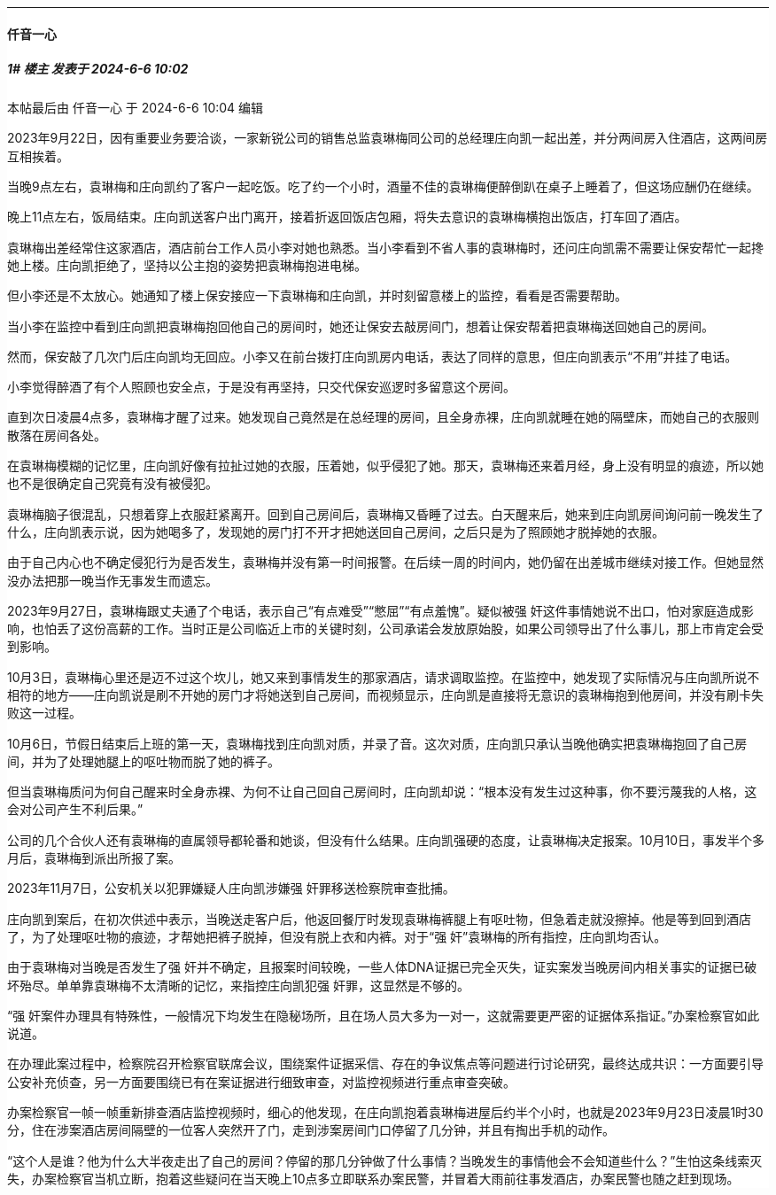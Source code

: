 ﻿
*****

####  仟音一心  
##### 1#       楼主       发表于 2024-6-6 10:02

 本帖最后由 仟音一心 于 2024-6-6 10:04 编辑 

2023年9月22日，因有重要业务要洽谈，一家新锐公司的销售总监袁琳梅同公司的总经理庄向凯一起出差，并分两间房入住酒店，这两间房互相挨着。

当晚9点左右，袁琳梅和庄向凯约了客户一起吃饭。吃了约一个小时，酒量不佳的袁琳梅便醉倒趴在桌子上睡着了，但这场应酬仍在继续。

晚上11点左右，饭局结束。庄向凯送客户出门离开，接着折返回饭店包厢，将失去意识的袁琳梅横抱出饭店，打车回了酒店。

袁琳梅出差经常住这家酒店，酒店前台工作人员小李对她也熟悉。当小李看到不省人事的袁琳梅时，还问庄向凯需不需要让保安帮忙一起搀她上楼。庄向凯拒绝了，坚持以公主抱的姿势把袁琳梅抱进电梯。

但小李还是不太放心。她通知了楼上保安接应一下袁琳梅和庄向凯，并时刻留意楼上的监控，看看是否需要帮助。

当小李在监控中看到庄向凯把袁琳梅抱回他自己的房间时，她还让保安去敲房间门，想着让保安帮着把袁琳梅送回她自己的房间。

然而，保安敲了几次门后庄向凯均无回应。小李又在前台拨打庄向凯房内电话，表达了同样的意思，但庄向凯表示“不用”并挂了电话。

小李觉得醉酒了有个人照顾也安全点，于是没有再坚持，只交代保安巡逻时多留意这个房间。

直到次日凌晨4点多，袁琳梅才醒了过来。她发现自己竟然是在总经理的房间，且全身赤裸，庄向凯就睡在她的隔壁床，而她自己的衣服则散落在房间各处。

在袁琳梅模糊的记忆里，庄向凯好像有拉扯过她的衣服，压着她，似乎侵犯了她。那天，袁琳梅还来着月经，身上没有明显的痕迹，所以她也不是很确定自己究竟有没有被侵犯。

袁琳梅脑子很混乱，只想着穿上衣服赶紧离开。回到自己房间后，袁琳梅又昏睡了过去。白天醒来后，她来到庄向凯房间询问前一晚发生了什么，庄向凯表示说，因为她喝多了，发现她的房门打不开才把她送回自己房间，之后只是为了照顾她才脱掉她的衣服。

由于自己内心也不确定侵犯行为是否发生，袁琳梅并没有第一时间报警。在后续一周的时间内，她仍留在出差城市继续对接工作。但她显然没办法把那一晚当作无事发生而遗忘。

2023年9月27日，袁琳梅跟丈夫通了个电话，表示自己“有点难受”“憋屈”“有点羞愧”。疑似被强 奸这件事情她说不出口，怕对家庭造成影响，也怕丢了这份高薪的工作。当时正是公司临近上市的关键时刻，公司承诺会发放原始股，如果公司领导出了什么事儿，那上市肯定会受到影响。

10月3日，袁琳梅心里还是迈不过这个坎儿，她又来到事情发生的那家酒店，请求调取监控。在监控中，她发现了实际情况与庄向凯所说不相符的地方——庄向凯说是刷不开她的房门才将她送到自己房间，而视频显示，庄向凯是直接将无意识的袁琳梅抱到他房间，并没有刷卡失败这一过程。

10月6日，节假日结束后上班的第一天，袁琳梅找到庄向凯对质，并录了音。这次对质，庄向凯只承认当晚他确实把袁琳梅抱回了自己房间，并为了处理她腿上的呕吐物而脱了她的裤子。

但当袁琳梅质问为何自己醒来时全身赤裸、为何不让自己回自己房间时，庄向凯却说：“根本没有发生过这种事，你不要污蔑我的人格，这会对公司产生不利后果。”

公司的几个合伙人还有袁琳梅的直属领导都轮番和她谈，但没有什么结果。庄向凯强硬的态度，让袁琳梅决定报案。10月10日，事发半个多月后，袁琳梅到派出所报了案。

2023年11月7日，公安机关以犯罪嫌疑人庄向凯涉嫌强 奸罪移送检察院审查批捕。

庄向凯到案后，在初次供述中表示，当晚送走客户后，他返回餐厅时发现袁琳梅裤腿上有呕吐物，但急着走就没擦掉。他是等到回到酒店了，为了处理呕吐物的痕迹，才帮她把裤子脱掉，但没有脱上衣和内裤。对于“强 奸”袁琳梅的所有指控，庄向凯均否认。

由于袁琳梅对当晚是否发生了强 奸并不确定，且报案时间较晚，一些人体DNA证据已完全灭失，证实案发当晚房间内相关事实的证据已破坏殆尽。单单靠袁琳梅不太清晰的记忆，来指控庄向凯犯强 奸罪，这显然是不够的。

“强 奸案件办理具有特殊性，一般情况下均发生在隐秘场所，且在场人员大多为一对一，这就需要更严密的证据体系指证。”办案检察官如此说道。

在办理此案过程中，检察院召开检察官联席会议，围绕案件证据采信、存在的争议焦点等问题进行讨论研究，最终达成共识：一方面要引导公安补充侦查，另一方面要围绕已有在案证据进行细致审查，对监控视频进行重点审查突破。

办案检察官一帧一帧重新排查酒店监控视频时，细心的他发现，在庄向凯抱着袁琳梅进屋后约半个小时，也就是2023年9月23日凌晨1时30分，住在涉案酒店房间隔壁的一位客人突然开了门，走到涉案房间门口停留了几分钟，并且有掏出手机的动作。

“这个人是谁？他为什么大半夜走出了自己的房间？停留的那几分钟做了什么事情？当晚发生的事情他会不会知道些什么？”生怕这条线索灭失，办案检察官当机立断，抱着这些疑问在当天晚上10点多立即联系办案民警，并冒着大雨前往事发酒店，办案民警也随之赶到现场。
